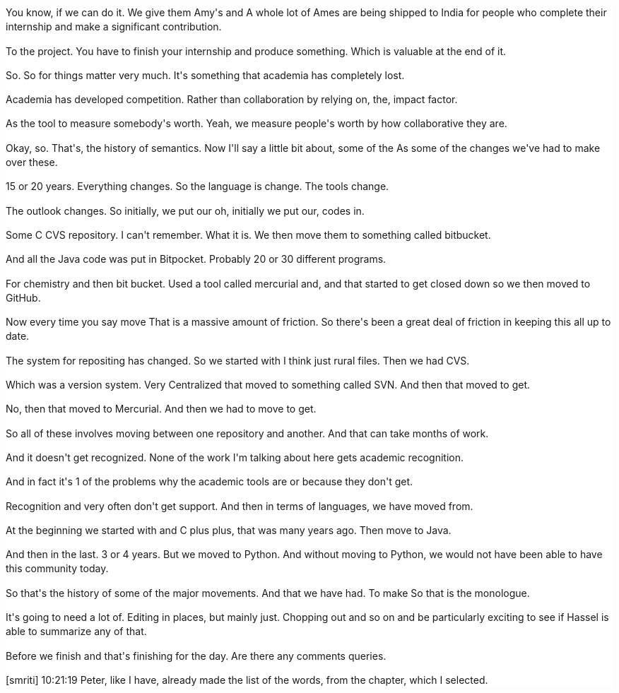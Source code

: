 You know, if we can do it. We give them Amy's and A whole lot of Ames are being shipped to India for people who complete their internship and make a significant contribution.

To the project. You have to finish your internship and produce something. Which is valuable at the end of it.

So. So for things matter very much. It's something that academia has completely lost.

Academia has developed competition. Rather than collaboration by relying on, the, impact factor.

As the tool to measure somebody's worth. Yeah, we measure people's worth by how collaborative they are.

Okay, so. That's, the history of semantics. Now I'll say a little bit about, some of the As some of the changes we've had to make over these.

15 or 20 years. Everything changes. So the language is change. The tools change.

The outlook changes. So initially, we put our oh, initially we put our, codes in.

Some C CVS repository. I can't remember. What it is. We then move them to something called bitbucket.

And all the Java code was put in Bitpocket. Probably 20 or 30 different programs.

For chemistry and then bit bucket. Used a tool called mercurial and, and that started to get closed down so we then moved to GitHub.

Now every time you say move That is a massive amount of friction. So there's been a great deal of friction in keeping this all up to date.

The system for repositing has changed. So we started with I think just rural files. Then we had CVS.

Which was a version system. Very Centralized that moved to something called SVN. And then that moved to get.

No, then that moved to Mercurial. And then we had to move to get.

So all of these involves moving between one repository and another. And that can take months of work.

And it doesn't get recognized. None of the work I'm talking about here gets academic recognition.

And in fact it's 1 of the problems why the academic tools are or because they don't get.

Recognition and very often don't get support. And then in terms of languages, we have moved from.

At the beginning we started with and C plus plus, that was many years ago. Then move to Java.

And then in the last. 3 or 4 years. But we moved to Python. And without moving to Python, we would not have been able to have this community today.

So that's the history of some of the major movements. And that we have had. To make So that is the monologue.

It's going to need a lot of. Editing in places, but mainly just. Chopping out and so on and be particularly exciting to see if Hassel is able to summarize any of that.

Before we finish and that's finishing for the day. Are there any comments queries.

[smriti] 10:21:19
Peter, like I have, already made the list of the words, from the chapter, which I selected.
